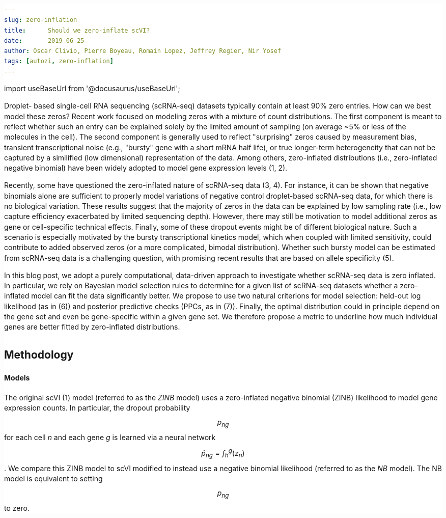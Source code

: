 ```yaml
---
slug: zero-inflation
title:      Should we zero-inflate scVI?
date:       2019-06-25
author: Oscar Clivio, Pierre Boyeau, Romain Lopez, Jeffrey Regier, Nir Yosef
tags: [autozi, zero-inflation]
---
```

import useBaseUrl from '@docusaurus/useBaseUrl';

Droplet- based single-cell RNA sequencing (scRNA-seq) datasets typically contain at least 90% zero entries. How can we best model these zeros? Recent work focused on modeling zeros with a mixture of count distributions. The first component is meant to reflect whether such an entry can be explained solely by the limited amount of sampling (on average ~5% or less of the molecules in the cell). The second component is generally used to reflect "surprising" zeros caused by measurement bias, transient transcriptional noise (e.g., "bursty" gene with a short mRNA half life), or true longer-term heterogeneity that can not be captured by a similified (low dimensional) representation of the data. Among others, zero-inflated distributions (i.e., zero-inflated negative binomial) have been widely adopted to model gene expression levels (1, 2).



Recently, some have questioned the zero-inflated nature of scRNA-seq data (3, 4). For instance, it can be shown that negative binomials alone are sufficient to properly model variations of negative control droplet-based scRNA-seq data, for which there is no biological variation. These results suggest that the majority of zeros in the data can be explained by low sampling rate (i.e., low capture efficiency exacerbated by limited sequencing depth). However, there may still be motivation to model additional zeros as gene or cell-specific technical effects. Finally, some of these dropout events might be of different biological nature. Such a scenario is especially motivated by the bursty transcriptional kinetics model, which when coupled with limited sensitivity, could contribute to added observed zeros (or a more complicated, bimodal distribution). Whether such bursty model can be estimated from scRNA-seq data is a challenging question, with promising recent results that are based on allele specificity (5).

In this blog post, we adopt a purely computational, data-driven approach to investigate whether scRNA-seq data is zero inflated. In particular, we rely on Bayesian model selection rules to determine for a given list of scRNA-seq datasets whether a zero-inflated model can fit the data significantly better. We propose to use two natural criterions for model selection: held-out log likelihood (as in (6)) and posterior predictive checks (PPCs, as in (7)). Finally, the optimal distribution could in principle depend on the gene set and even be gene-specific within a given gene set. We therefore propose a metric to underline how much individual genes are better fitted by zero-inflated distributions.


## Methodology

#### Models

The original scVI (1) model (referred to as the *ZINB* model) uses a zero-inflated negative binomial (ZINB) likelihood to model gene expression counts. In particular, the dropout probability $$p_{ng}$$ for each cell $n$ and each gene $g$ is learned via a neural network $$\hat p_{ng} = f_h^g(z_n)$$. We compare this ZINB model to scVI modified to instead use a negative binomial likelihood (referred to as the *NB* model). The NB model is equivalent to setting $$p_{ng}$$ to zero.
